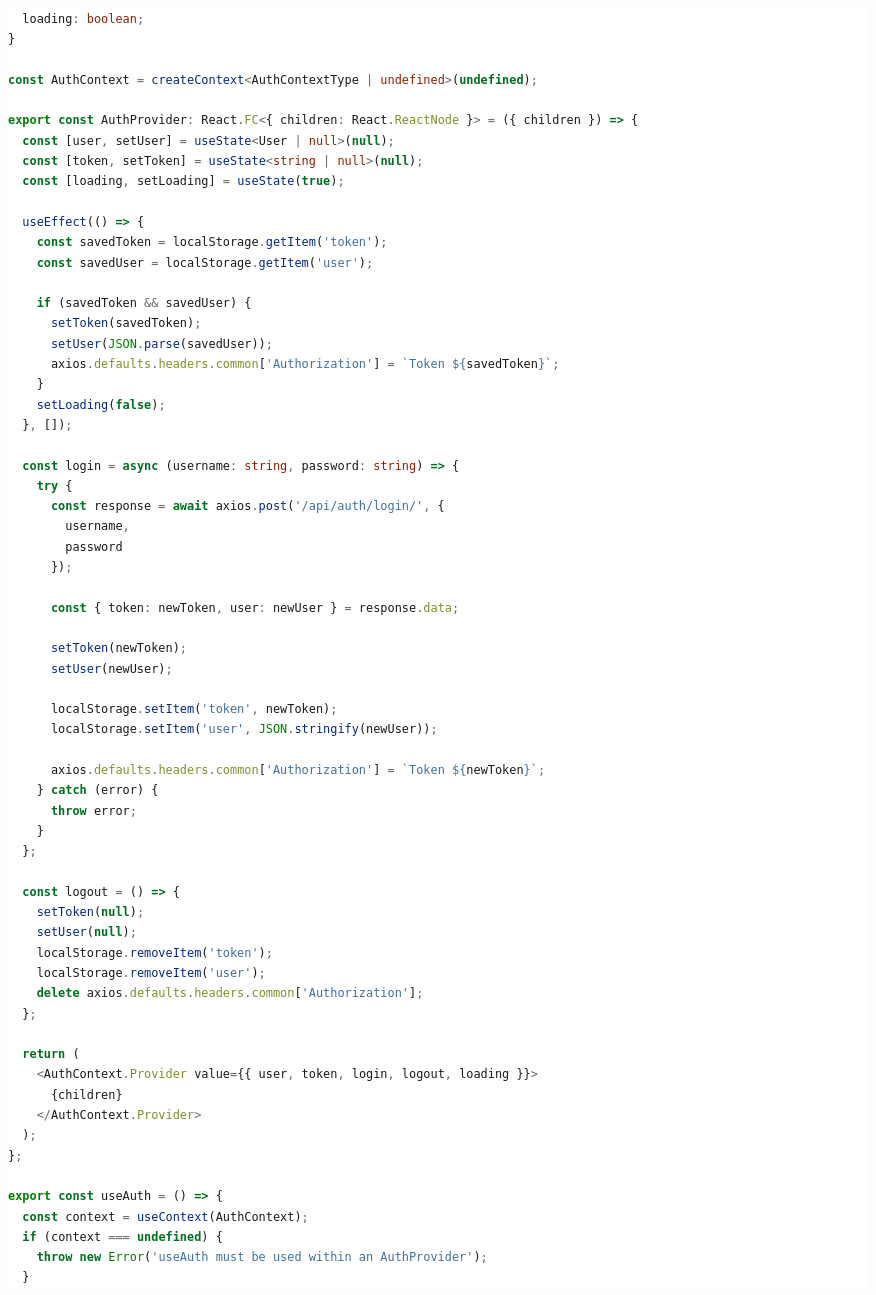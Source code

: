 ```typescript
  loading: boolean;
}

const AuthContext = createContext<AuthContextType | undefined>(undefined);

export const AuthProvider: React.FC<{ children: React.ReactNode }> = ({ children }) => {
  const [user, setUser] = useState<User | null>(null);
  const [token, setToken] = useState<string | null>(null);
  const [loading, setLoading] = useState(true);

  useEffect(() => {
    const savedToken = localStorage.getItem('token');
    const savedUser = localStorage.getItem('user');
    
    if (savedToken && savedUser) {
      setToken(savedToken);
      setUser(JSON.parse(savedUser));
      axios.defaults.headers.common['Authorization'] = `Token ${savedToken}`;
    }
    setLoading(false);
  }, []);

  const login = async (username: string, password: string) => {
    try {
      const response = await axios.post('/api/auth/login/', {
        username,
        password
      });
      
      const { token: newToken, user: newUser } = response.data;
      
      setToken(newToken);
      setUser(newUser);
      
      localStorage.setItem('token', newToken);
      localStorage.setItem('user', JSON.stringify(newUser));
      
      axios.defaults.headers.common['Authorization'] = `Token ${newToken}`;
    } catch (error) {
      throw error;
    }
  };

  const logout = () => {
    setToken(null);
    setUser(null);
    localStorage.removeItem('token');
    localStorage.removeItem('user');
    delete axios.defaults.headers.common['Authorization'];
  };

  return (
    <AuthContext.Provider value={{ user, token, login, logout, loading }}>
      {children}
    </AuthContext.Provider>
  );
};

export const useAuth = () => {
  const context = useContext(AuthContext);
  if (context === undefined) {
    throw new Error('useAuth must be used within an AuthProvider');
  }
```